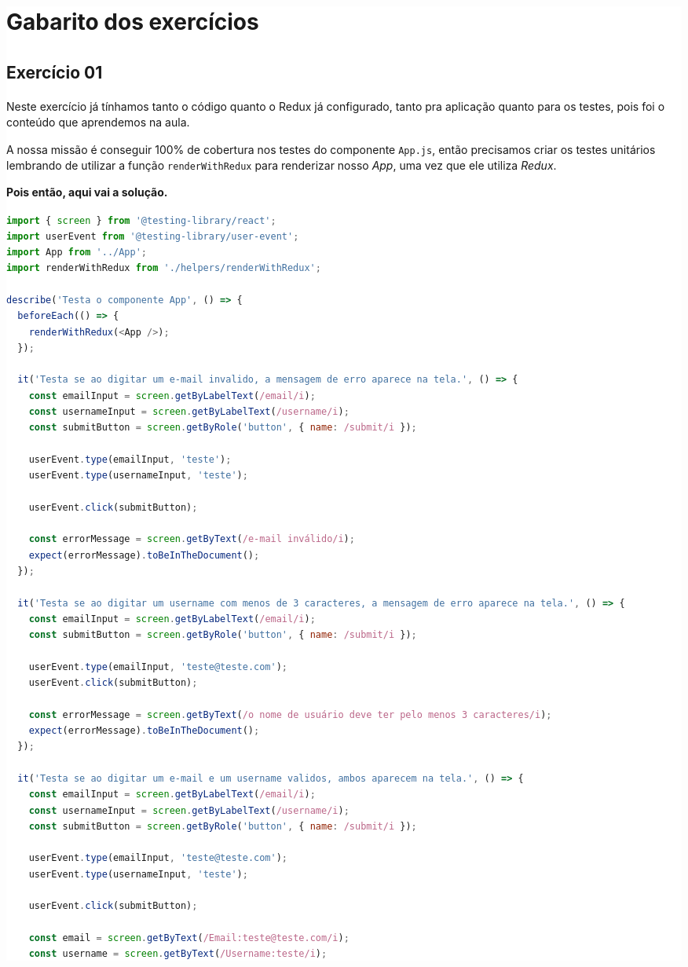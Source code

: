 
# Gabarito dos exercícios

## Exercício 01

Neste exercício já tínhamos tanto o código quanto o Redux já configurado, tanto pra aplicação quanto para os testes, pois foi o conteúdo que aprendemos na aula.

A nossa missão é conseguir 100% de cobertura nos testes do componente `App.js`, então precisamos criar os testes unitários lembrando de utilizar a função `renderWithRedux` para renderizar nosso *App*, uma vez que ele utiliza *Redux*.

**Pois então, aqui vai a solução.**

```javascript
import { screen } from '@testing-library/react';
import userEvent from '@testing-library/user-event';
import App from '../App';
import renderWithRedux from './helpers/renderWithRedux';

describe('Testa o componente App', () => {
  beforeEach(() => {
    renderWithRedux(<App />);
  });

  it('Testa se ao digitar um e-mail invalido, a mensagem de erro aparece na tela.', () => {
    const emailInput = screen.getByLabelText(/email/i);
    const usernameInput = screen.getByLabelText(/username/i);
    const submitButton = screen.getByRole('button', { name: /submit/i });

    userEvent.type(emailInput, 'teste');
    userEvent.type(usernameInput, 'teste');

    userEvent.click(submitButton);

    const errorMessage = screen.getByText(/e-mail inválido/i);
    expect(errorMessage).toBeInTheDocument();
  });

  it('Testa se ao digitar um username com menos de 3 caracteres, a mensagem de erro aparece na tela.', () => {
    const emailInput = screen.getByLabelText(/email/i);
    const submitButton = screen.getByRole('button', { name: /submit/i });

    userEvent.type(emailInput, 'teste@teste.com');
    userEvent.click(submitButton);

    const errorMessage = screen.getByText(/o nome de usuário deve ter pelo menos 3 caracteres/i);
    expect(errorMessage).toBeInTheDocument();
  });

  it('Testa se ao digitar um e-mail e um username validos, ambos aparecem na tela.', () => {
    const emailInput = screen.getByLabelText(/email/i);
    const usernameInput = screen.getByLabelText(/username/i);
    const submitButton = screen.getByRole('button', { name: /submit/i });

    userEvent.type(emailInput, 'teste@teste.com');
    userEvent.type(usernameInput, 'teste');

    userEvent.click(submitButton);

    const email = screen.getByText(/Email:teste@teste.com/i);
    const username = screen.getByText(/Username:teste/i);

```